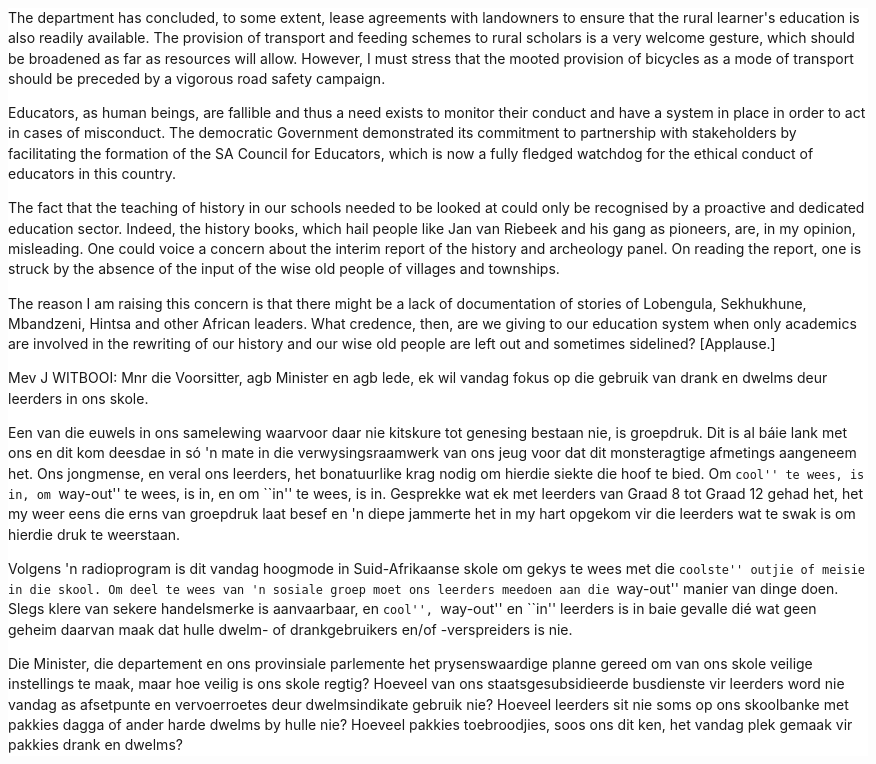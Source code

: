 The department has concluded, to some extent, lease agreements with
landowners to ensure that the rural learner's education is also readily
available. The provision of transport and feeding schemes to rural scholars
is a very welcome gesture, which should be broadened as far as resources
will allow. However, I must stress that the mooted provision of bicycles as
a mode of transport should be preceded by a vigorous road safety campaign.

Educators, as human beings, are fallible and thus a need exists to monitor
their conduct and have a system in place in order to act in cases of
misconduct. The democratic Government demonstrated its commitment to
partnership with stakeholders by facilitating the formation of the SA
Council for Educators, which is now a fully fledged watchdog for the
ethical conduct of educators in this country.

The fact that the teaching of history in our schools needed to be looked at
could only be recognised by a proactive and dedicated education sector.
Indeed, the history books, which hail people like Jan van Riebeek and his
gang as pioneers, are, in my opinion, misleading. One could voice a concern
about the interim report of the history and archeology panel. On reading
the report, one is struck by the absence of the input of the wise old
people of villages and townships.

The reason I am raising this concern is that there might be a lack of
documentation of stories of Lobengula, Sekhukhune, Mbandzeni, Hintsa and
other African leaders. What credence, then, are we giving to our education
system when only academics are involved in the rewriting of our history and
our wise old people are left out and sometimes sidelined? [Applause.]

Mev J WITBOOI: Mnr die Voorsitter, agb Minister en agb lede, ek wil vandag
fokus op die gebruik van drank en dwelms deur leerders in ons skole.

Een van die euwels in ons samelewing waarvoor daar nie kitskure tot
genesing bestaan nie, is groepdruk. Dit is al báie lank met ons en dit kom
deesdae in só 'n mate in die verwysingsraamwerk van ons jeug voor dat dit
monsteragtige afmetings aangeneem het. Ons jongmense, en veral ons
leerders, het bonatuurlike krag nodig om hierdie siekte die hoof te bied.
Om ``cool'' te wees, is in, om ``way-out'' te wees, is in, en om ``in'' te
wees, is in. Gesprekke wat ek met leerders van Graad 8 tot Graad 12 gehad
het, het my weer eens die erns van groepdruk laat besef en 'n diepe
jammerte het in my hart opgekom vir die leerders wat te swak is om hierdie
druk te weerstaan.

Volgens 'n radioprogram is dit vandag hoogmode in Suid-Afrikaanse skole om
gekys te wees met die ``coolste'' outjie of meisie in die skool. Om deel te
wees van 'n sosiale groep moet ons leerders meedoen aan die ``way-out''
manier van dinge doen. Slegs klere van sekere handelsmerke is aanvaarbaar,
en ``cool'', ``way-out'' en ``in'' leerders is in baie gevalle dié wat geen
geheim daarvan maak dat hulle dwelm- of drankgebruikers en/of -verspreiders
is nie.

Die Minister, die departement en ons provinsiale parlemente het
prysenswaardige planne gereed om van ons skole veilige instellings te maak,
maar hoe veilig is ons skole regtig? Hoeveel van ons staatsgesubsidieerde
busdienste vir leerders word nie vandag as afsetpunte en vervoerroetes deur
dwelmsindikate gebruik nie? Hoeveel leerders sit nie soms op ons skoolbanke
met pakkies dagga of ander harde dwelms by hulle nie? Hoeveel pakkies
toebroodjies, soos ons dit ken, het vandag plek gemaak vir pakkies drank en
dwelms?
